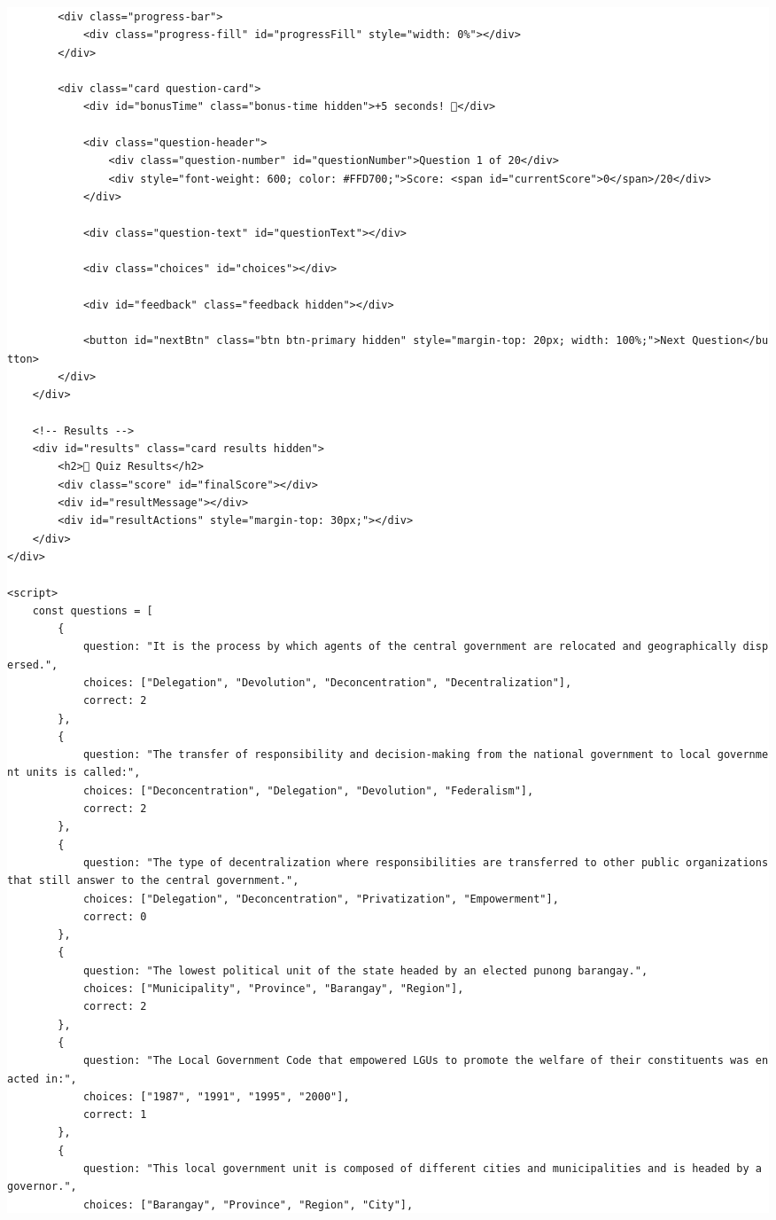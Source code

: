             <div class="progress-bar">
                <div class="progress-fill" id="progressFill" style="width: 0%"></div>
            </div>
            
            <div class="card question-card">
                <div id="bonusTime" class="bonus-time hidden">+5 seconds! 🎉</div>
                
                <div class="question-header">
                    <div class="question-number" id="questionNumber">Question 1 of 20</div>
                    <div style="font-weight: 600; color: #FFD700;">Score: <span id="currentScore">0</span>/20</div>
                </div>
                
                <div class="question-text" id="questionText"></div>
                
                <div class="choices" id="choices"></div>
                
                <div id="feedback" class="feedback hidden"></div>
                
                <button id="nextBtn" class="btn btn-primary hidden" style="margin-top: 20px; width: 100%;">Next Question</button>
            </div>
        </div>

        <!-- Results -->
        <div id="results" class="card results hidden">
            <h2>🎯 Quiz Results</h2>
            <div class="score" id="finalScore"></div>
            <div id="resultMessage"></div>
            <div id="resultActions" style="margin-top: 30px;"></div>
        </div>
    </div>

    <script>
        const questions = [
            {
                question: "It is the process by which agents of the central government are relocated and geographically dispersed.",
                choices: ["Delegation", "Devolution", "Deconcentration", "Decentralization"],
                correct: 2
            },
            {
                question: "The transfer of responsibility and decision-making from the national government to local government units is called:",
                choices: ["Deconcentration", "Delegation", "Devolution", "Federalism"],
                correct: 2
            },
            {
                question: "The type of decentralization where responsibilities are transferred to other public organizations that still answer to the central government.",
                choices: ["Delegation", "Deconcentration", "Privatization", "Empowerment"],
                correct: 0
            },
            {
                question: "The lowest political unit of the state headed by an elected punong barangay.",
                choices: ["Municipality", "Province", "Barangay", "Region"],
                correct: 2
            },
            {
                question: "The Local Government Code that empowered LGUs to promote the welfare of their constituents was enacted in:",
                choices: ["1987", "1991", "1995", "2000"],
                correct: 1
            },
            {
                question: "This local government unit is composed of different cities and municipalities and is headed by a governor.",
                choices: ["Barangay", "Province", "Region", "City"],